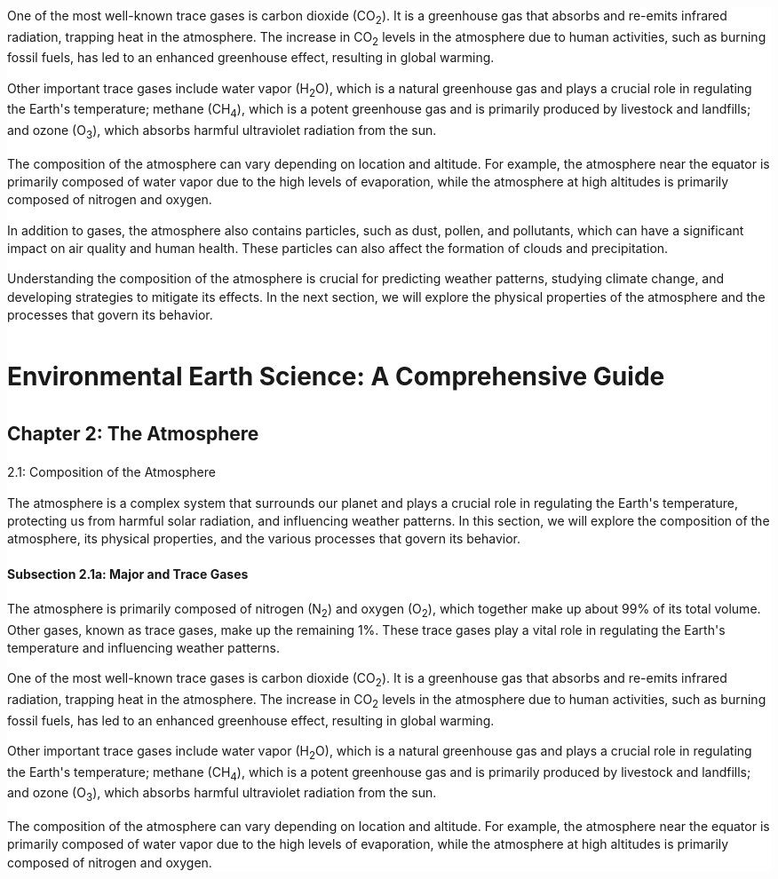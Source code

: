 One of the most well-known trace gases is carbon dioxide (CO<sub>2</sub>). It is a greenhouse gas that absorbs and re-emits infrared radiation, trapping heat in the atmosphere. The increase in CO<sub>2</sub> levels in the atmosphere due to human activities, such as burning fossil fuels, has led to an enhanced greenhouse effect, resulting in global warming.

Other important trace gases include water vapor (H<sub>2</sub>O), which is a natural greenhouse gas and plays a crucial role in regulating the Earth's temperature; methane (CH<sub>4</sub>), which is a potent greenhouse gas and is primarily produced by livestock and landfills; and ozone (O<sub>3</sub>), which absorbs harmful ultraviolet radiation from the sun.

The composition of the atmosphere can vary depending on location and altitude. For example, the atmosphere near the equator is primarily composed of water vapor due to the high levels of evaporation, while the atmosphere at high altitudes is primarily composed of nitrogen and oxygen.

In addition to gases, the atmosphere also contains particles, such as dust, pollen, and pollutants, which can have a significant impact on air quality and human health. These particles can also affect the formation of clouds and precipitation.

Understanding the composition of the atmosphere is crucial for predicting weather patterns, studying climate change, and developing strategies to mitigate its effects. In the next section, we will explore the physical properties of the atmosphere and the processes that govern its behavior.


# Environmental Earth Science: A Comprehensive Guide

## Chapter 2: The Atmosphere

 2.1: Composition of the Atmosphere

The atmosphere is a complex system that surrounds our planet and plays a crucial role in regulating the Earth's temperature, protecting us from harmful solar radiation, and influencing weather patterns. In this section, we will explore the composition of the atmosphere, its physical properties, and the various processes that govern its behavior.

#### Subsection 2.1a: Major and Trace Gases

The atmosphere is primarily composed of nitrogen (N<sub>2</sub>) and oxygen (O<sub>2</sub>), which together make up about 99% of its total volume. Other gases, known as trace gases, make up the remaining 1%. These trace gases play a vital role in regulating the Earth's temperature and influencing weather patterns.

One of the most well-known trace gases is carbon dioxide (CO<sub>2</sub>). It is a greenhouse gas that absorbs and re-emits infrared radiation, trapping heat in the atmosphere. The increase in CO<sub>2</sub> levels in the atmosphere due to human activities, such as burning fossil fuels, has led to an enhanced greenhouse effect, resulting in global warming.

Other important trace gases include water vapor (H<sub>2</sub>O), which is a natural greenhouse gas and plays a crucial role in regulating the Earth's temperature; methane (CH<sub>4</sub>), which is a potent greenhouse gas and is primarily produced by livestock and landfills; and ozone (O<sub>3</sub>), which absorbs harmful ultraviolet radiation from the sun.

The composition of the atmosphere can vary depending on location and altitude. For example, the atmosphere near the equator is primarily composed of water vapor due to the high levels of evaporation, while the atmosphere at high altitudes is primarily composed of nitrogen and oxygen.
